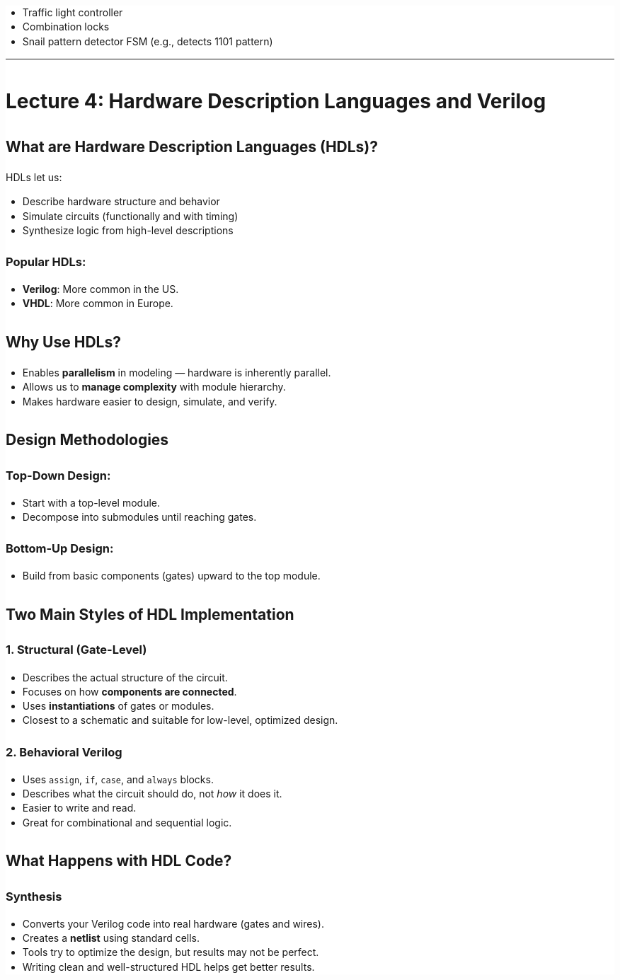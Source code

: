 - Traffic light controller
- Combination locks
- Snail pattern detector FSM (e.g., detects 1101 pattern)
---
# Lecture 4: Hardware Description Languages and Verilog

## What are Hardware Description Languages (HDLs)?

HDLs let us:
- Describe hardware structure and behavior
- Simulate circuits (functionally and with timing)
- Synthesize logic from high-level descriptions

### Popular HDLs:
- **Verilog**: More common in the US.
- **VHDL**: More common in Europe.
## Why Use HDLs?

- Enables **parallelism** in modeling — hardware is inherently parallel.
- Allows us to **manage complexity** with module hierarchy.
- Makes hardware easier to design, simulate, and verify.
## Design Methodologies

### Top-Down Design:
- Start with a top-level module.
- Decompose into submodules until reaching gates.

### Bottom-Up Design:
- Build from basic components (gates) upward to the top module.
## Two Main Styles of HDL Implementation

### 1. Structural (Gate-Level)
- Describes the actual structure of the circuit.
- Focuses on how **components are connected**.
- Uses **instantiations** of gates or modules.
- Closest to a schematic and suitable for low-level, optimized design.
### 2. Behavioral Verilog
- Uses `assign`, `if`, `case`, and `always` blocks.
- Describes what the circuit should do, not *how* it does it.
- Easier to write and read.
- Great for combinational and sequential logic.
## What Happens with HDL Code?

### Synthesis
- Converts your Verilog code into real hardware (gates and wires).
- Creates a **netlist** using standard cells.
- Tools try to optimize the design, but results may not be perfect.
- Writing clean and well-structured HDL helps get better results.
